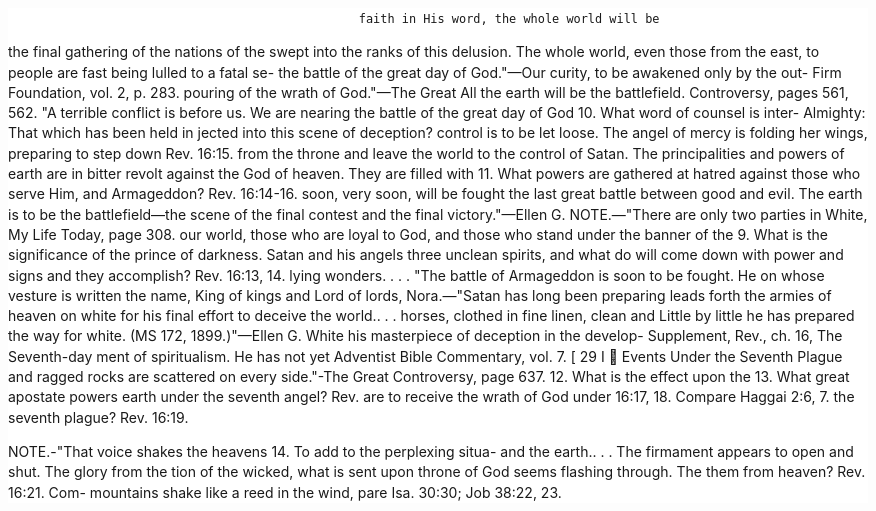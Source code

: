                                                     faith in His word, the whole world will be
the final gathering of the nations of the
                                                     swept into the ranks of this delusion. The
whole world, even those from the east, to
                                                     people are fast being lulled to a fatal se-
the battle of the great day of God."—Our
                                                     curity, to be awakened only by the out-
Firm Foundation, vol. 2, p. 283.
                                                     pouring of the wrath of God."—The Great
   All the earth will be the battlefield.
                                                     Controversy, pages 561, 562.
   "A terrible conflict is before us. We are
nearing the battle of the great day of God             10. What word of counsel is inter-
Almighty: That which has been held in                jected into this scene of deception?
 control is to be let loose. The angel of mercy
is folding her wings, preparing to step down         Rev. 16:15.
from the throne and leave the world to the
control of Satan. The principalities and
powers of earth are in bitter revolt against
the God of heaven. They are filled with                11. What powers are gathered at
hatred against those who serve Him, and              Armageddon? Rev. 16:14-16.
soon, very soon, will be fought the last great
 battle between good and evil. The earth is
to be the battlefield—the scene of the final
contest and the final victory."—Ellen G.               NOTE.—"There are only two parties in
 White, My Life Today, page 308.                     our world, those who are loyal to God, and
                                                     those who stand under the banner of the
  9. What is the significance of the                 prince of darkness. Satan and his angels
three unclean spirits, and what do                   will come down with power and signs and
they accomplish? Rev. 16:13, 14.                     lying wonders. . . .
                                                       "The battle of Armageddon is soon to be
                                                     fought. He on whose vesture is written the
                                                     name, King of kings and Lord of lords,
  Nora.—"Satan has long been preparing               leads forth the armies of heaven on white
for his final effort to deceive the world.. . .      horses, clothed in fine linen, clean and
Little by little he has prepared the way for         white. (MS 172, 1899.)"—Ellen G. White
his masterpiece of deception in the develop-         Supplement, Rev., ch. 16, The Seventh-day
ment of spiritualism. He has not yet                 Adventist Bible Commentary, vol. 7.
                                              [ 29   I
 Events Under the Seventh Plague              and ragged rocks are scattered on every
                                              side."-The Great Controversy, page 637.
  12. What is the effect upon the               13. What great apostate powers
earth under the seventh angel? Rev.           are to receive the wrath of God under
16:17, 18. Compare Haggai 2:6, 7.             the seventh plague? Rev. 16:19.


  NOTE.-"That voice shakes the heavens           14. To add to the perplexing situa-
and the earth.. . . The firmament appears
to open and shut. The glory from the          tion of the wicked, what is sent upon
throne of God seems flashing through. The     them from heaven? Rev. 16:21. Com-
mountains shake like a reed in the wind,      pare Isa. 30:30; Job 38:22, 23.
